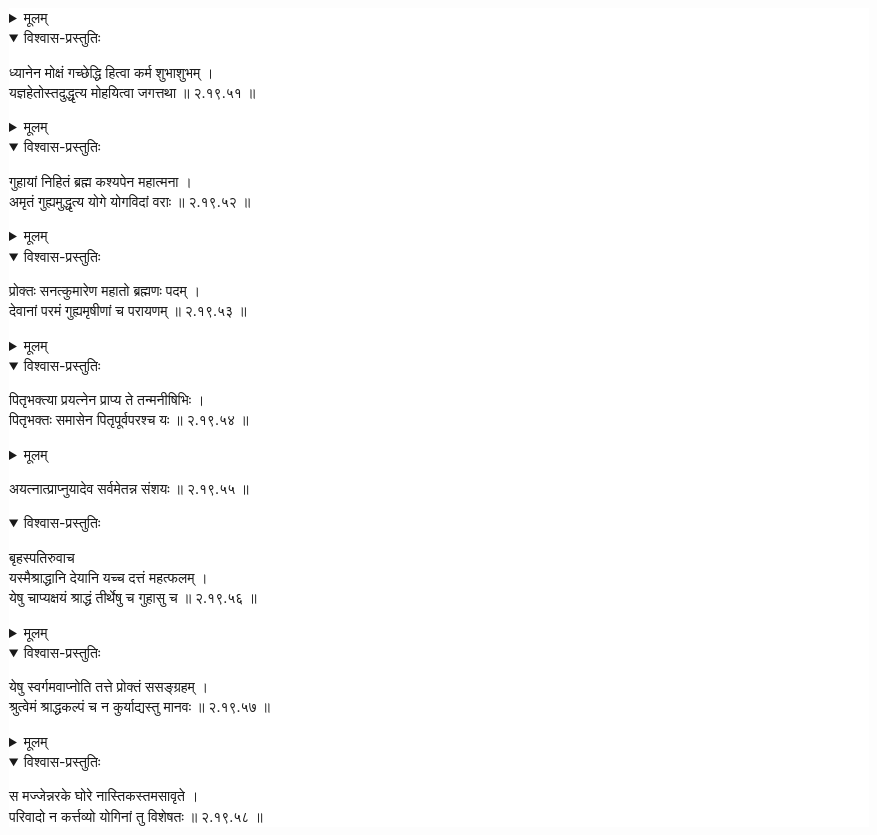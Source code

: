 <details><summary>मूलम्</summary></details>
  

<details open><summary>विश्वास-प्रस्तुतिः</summary>

ध्यानेन मोक्षं गच्छेद्धि हित्वा कर्म शुभाशुभम् ।  
यज्ञहेतोस्तदुद्धृत्य मोहयित्वा जगत्तथा ॥ २.१९.५१ ॥
</details>

<details><summary>मूलम्</summary></details>
  

<details open><summary>विश्वास-प्रस्तुतिः</summary>

गुहायां निहितं ब्रह्म कश्यपेन महात्मना ।  
अमृतं गुह्यमुद्धृत्य योगे योगविदां वराः ॥ २.१९.५२ ॥
</details>

<details><summary>मूलम्</summary></details>
  

<details open><summary>विश्वास-प्रस्तुतिः</summary>

प्रोक्तः सनत्कुमारेण महातो ब्रह्मणः पदम् ।  
देवानां परमं गुह्यमृषीणां च परायणम् ॥ २.१९.५३ ॥
</details>

<details><summary>मूलम्</summary></details>
  

<details open><summary>विश्वास-प्रस्तुतिः</summary>

पितृभक्त्या प्रयत्नेन प्राप्य ते तन्मनीषिभिः ।  
पितृभक्तः समासेन पितृपूर्वपरश्च यः ॥ २.१९.५४ ॥
</details>

<details><summary>मूलम्</summary></details>
  
अयत्नात्प्राप्नुयादेव सर्वमेतन्न संशयः ॥ २.१९.५५ ॥  
  

<details open><summary>विश्वास-प्रस्तुतिः</summary>

बृहस्पतिरुवाच  
यस्मैश्राद्धानि देयानि यच्च दत्तं महत्फलम् ।  
येषु चाप्यक्षयं श्राद्धं तीर्थेषु च गुहासु च ॥ २.१९.५६ ॥
</details>

<details><summary>मूलम्</summary></details>
  

<details open><summary>विश्वास-प्रस्तुतिः</summary>

येषु स्वर्गमवाप्नोति तत्ते प्रोक्तं ससङ्ग्रहम् ।  
श्रुत्वेमं श्राद्धकल्पं च न कुर्याद्यस्तु मानवः ॥ २.१९.५७ ॥
</details>

<details><summary>मूलम्</summary></details>
  

<details open><summary>विश्वास-प्रस्तुतिः</summary>

स मज्जेन्नरके घोरे नास्तिकस्तमसावृते ।  
परिवादो न कर्त्तव्यो योगिनां तु विशेषतः ॥ २.१९.५८ ॥
</details>
